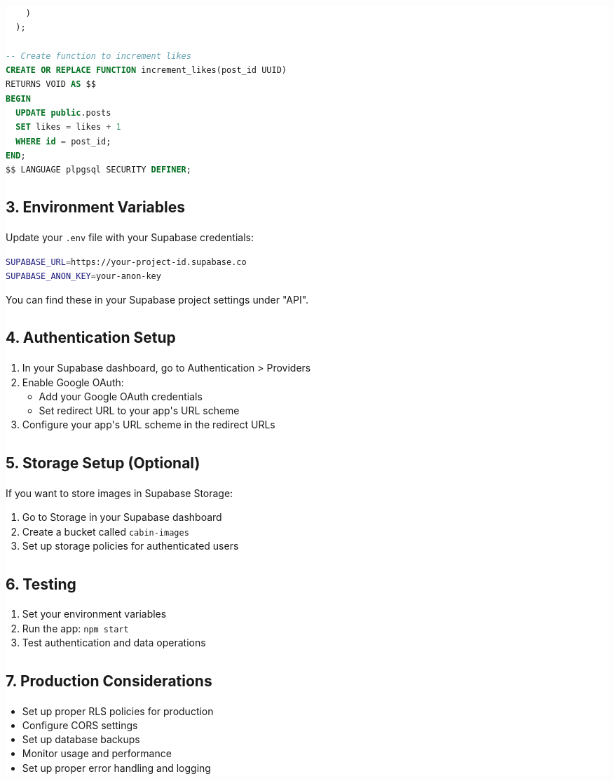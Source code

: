 ```sql
    )
  );

-- Create function to increment likes
CREATE OR REPLACE FUNCTION increment_likes(post_id UUID)
RETURNS VOID AS $$
BEGIN
  UPDATE public.posts 
  SET likes = likes + 1 
  WHERE id = post_id;
END;
$$ LANGUAGE plpgsql SECURITY DEFINER;
```

## 3. Environment Variables

Update your `.env` file with your Supabase credentials:

```bash
SUPABASE_URL=https://your-project-id.supabase.co
SUPABASE_ANON_KEY=your-anon-key
```

You can find these in your Supabase project settings under "API".

## 4. Authentication Setup

1. In your Supabase dashboard, go to Authentication > Providers
2. Enable Google OAuth:
   - Add your Google OAuth credentials
   - Set redirect URL to your app's URL scheme
3. Configure your app's URL scheme in the redirect URLs

## 5. Storage Setup (Optional)

If you want to store images in Supabase Storage:

1. Go to Storage in your Supabase dashboard
2. Create a bucket called `cabin-images`
3. Set up storage policies for authenticated users

## 6. Testing

1. Set your environment variables
2. Run the app: `npm start`
3. Test authentication and data operations

## 7. Production Considerations

- Set up proper RLS policies for production
- Configure CORS settings
- Set up database backups
- Monitor usage and performance
- Set up proper error handling and logging
